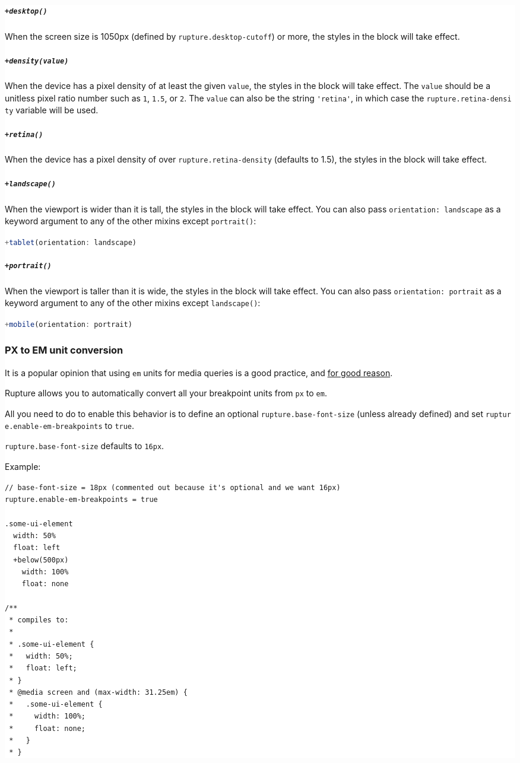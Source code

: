 ##### `+desktop()`
When the screen size is 1050px (defined by `rupture.desktop-cutoff`) or more, the styles in the block will take effect.

##### `+density(value)`
When the device has a pixel density of at least the given `value`, the styles in the block will take effect. The `value` should be a unitless pixel ratio number such as `1`, `1.5`, or `2`. The `value` can also be the string `'retina'`, in which case the `rupture.retina-density` variable will be used.

##### `+retina()`
When the device has a pixel density of over `rupture.retina-density` (defaults to 1.5), the styles in the block will take effect.

##### `+landscape()`
When the viewport is wider than it is tall, the styles in the block will take effect. You can also pass `orientation: landscape` as a keyword argument to any of the other mixins except `portrait()`:

```js
+tablet(orientation: landscape)
```

##### `+portrait()`
When the viewport is taller than it is wide, the styles in the block will take effect. You can also pass `orientation: portrait` as a keyword argument to any of the other mixins except `landscape()`:

```js
+mobile(orientation: portrait)
```

### PX to EM unit conversion

It is a popular opinion that using `em` units for media queries is a good practice, and [for good reason](http://blog.cloudfour.com/the-ems-have-it-proportional-media-queries-ftw/).

Rupture allows you to automatically convert all your breakpoint units from `px` to `em`.

All you need to do to enable this behavior is to define an optional `rupture.base-font-size` (unless already defined) and set `rupture.enable-em-breakpoints` to `true`.

`rupture.base-font-size` defaults to `16px`.

Example:

```
// base-font-size = 18px (commented out because it's optional and we want 16px)
rupture.enable-em-breakpoints = true

.some-ui-element
  width: 50%
  float: left
  +below(500px)
    width: 100%
    float: none

/**
 * compiles to:
 *
 * .some-ui-element {
 *   width: 50%;
 *   float: left;
 * }
 * @media screen and (max-width: 31.25em) {
 *   .some-ui-element {
 *     width: 100%;
 *     float: none;
 *   }
 * }
```